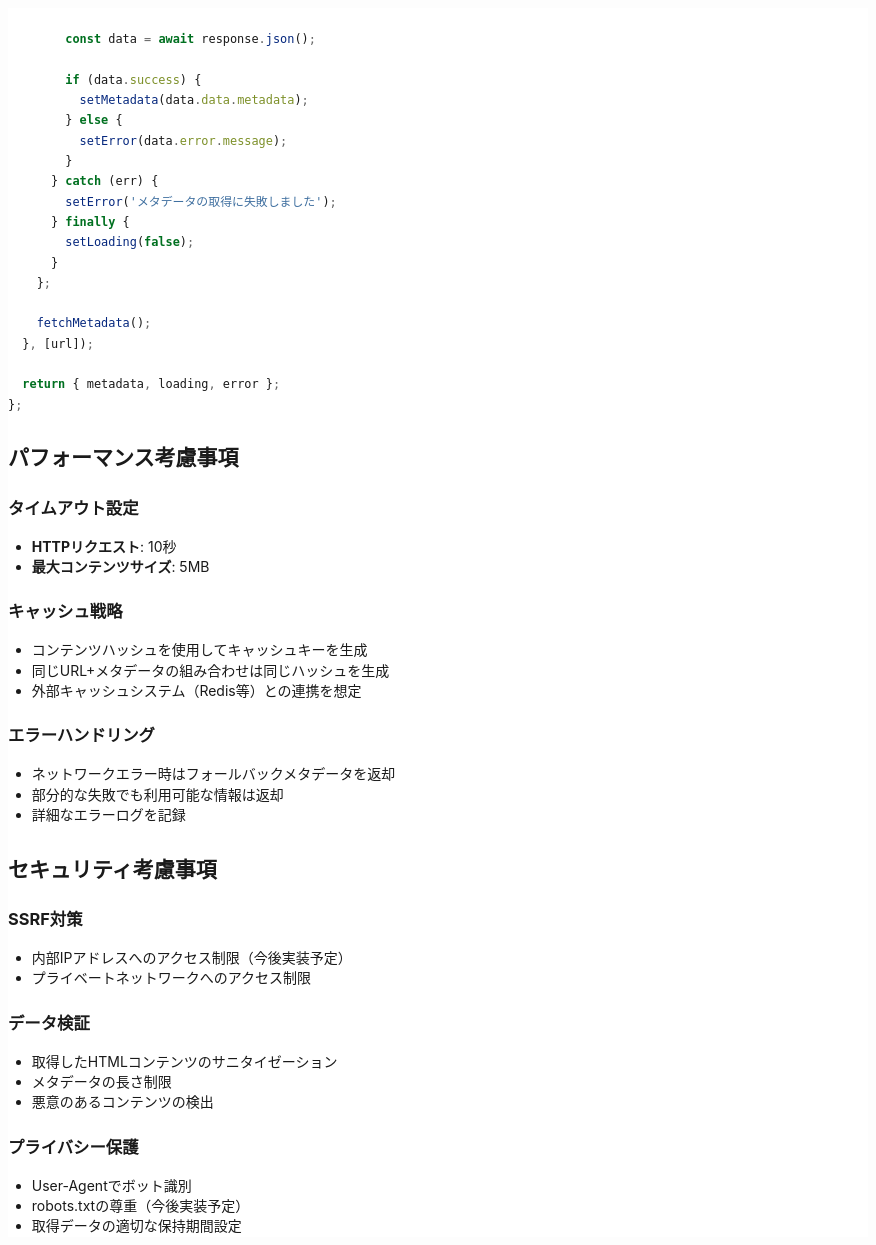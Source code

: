 ```javascript

        const data = await response.json();
        
        if (data.success) {
          setMetadata(data.data.metadata);
        } else {
          setError(data.error.message);
        }
      } catch (err) {
        setError('メタデータの取得に失敗しました');
      } finally {
        setLoading(false);
      }
    };

    fetchMetadata();
  }, [url]);

  return { metadata, loading, error };
};
```

## パフォーマンス考慮事項

### タイムアウト設定
- **HTTPリクエスト**: 10秒
- **最大コンテンツサイズ**: 5MB

### キャッシュ戦略
- コンテンツハッシュを使用してキャッシュキーを生成
- 同じURL+メタデータの組み合わせは同じハッシュを生成
- 外部キャッシュシステム（Redis等）との連携を想定

### エラーハンドリング
- ネットワークエラー時はフォールバックメタデータを返却
- 部分的な失敗でも利用可能な情報は返却
- 詳細なエラーログを記録

## セキュリティ考慮事項

### SSRF対策
- 内部IPアドレスへのアクセス制限（今後実装予定）
- プライベートネットワークへのアクセス制限

### データ検証
- 取得したHTMLコンテンツのサニタイゼーション
- メタデータの長さ制限
- 悪意のあるコンテンツの検出

### プライバシー保護
- User-Agentでボット識別
- robots.txtの尊重（今後実装予定）
- 取得データの適切な保持期間設定